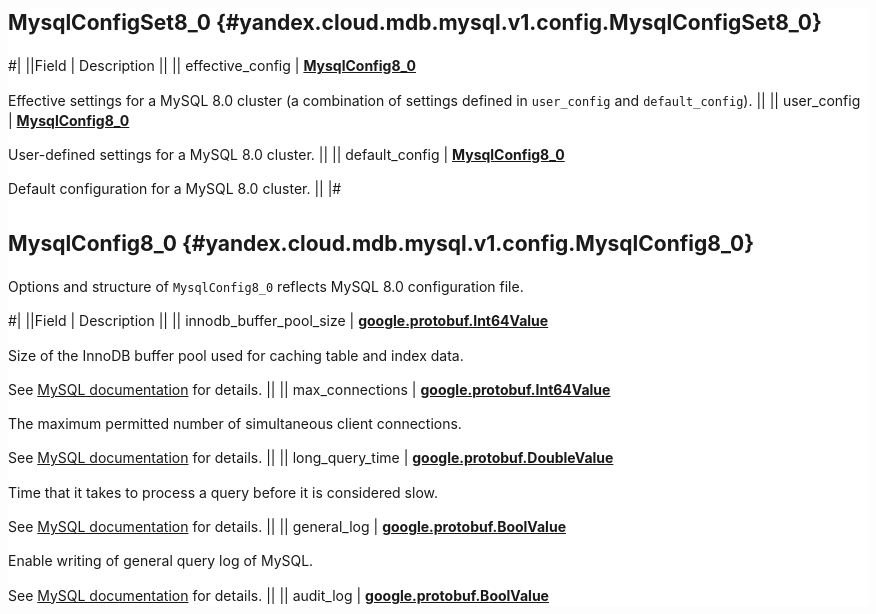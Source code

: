 ## MysqlConfigSet8_0 {#yandex.cloud.mdb.mysql.v1.config.MysqlConfigSet8_0}

#|
||Field | Description ||
|| effective_config | **[MysqlConfig8_0](#yandex.cloud.mdb.mysql.v1.config.MysqlConfig8_0)**

Effective settings for a MySQL 8.0 cluster (a combination of settings defined
in `user_config` and `default_config`). ||
|| user_config | **[MysqlConfig8_0](#yandex.cloud.mdb.mysql.v1.config.MysqlConfig8_0)**

User-defined settings for a MySQL 8.0 cluster. ||
|| default_config | **[MysqlConfig8_0](#yandex.cloud.mdb.mysql.v1.config.MysqlConfig8_0)**

Default configuration for a MySQL 8.0 cluster. ||
|#

## MysqlConfig8_0 {#yandex.cloud.mdb.mysql.v1.config.MysqlConfig8_0}

Options and structure of `MysqlConfig8_0` reflects MySQL 8.0 configuration file.

#|
||Field | Description ||
|| innodb_buffer_pool_size | **[google.protobuf.Int64Value](https://developers.google.com/protocol-buffers/docs/reference/csharp/class/google/protobuf/well-known-types/int64-value)**

Size of the InnoDB buffer pool used for caching table and index data.

See [MySQL documentation](https://dev.mysql.com/doc/refman/8.0/en/innodb-parameters.html#sysvar_innodb_buffer_pool_size) for details. ||
|| max_connections | **[google.protobuf.Int64Value](https://developers.google.com/protocol-buffers/docs/reference/csharp/class/google/protobuf/well-known-types/int64-value)**

The maximum permitted number of simultaneous client connections.

See [MySQL documentation](https://dev.mysql.com/doc/refman/8.0/en/server-system-variables.html#sysvar_max_connections) for details. ||
|| long_query_time | **[google.protobuf.DoubleValue](https://developers.google.com/protocol-buffers/docs/reference/csharp/class/google/protobuf/well-known-types/double-value)**

Time that it takes to process a query before it is considered slow.

See [MySQL documentation](https://dev.mysql.com/doc/refman/8.0/en/server-system-variables.html#sysvar_long_query_time) for details. ||
|| general_log | **[google.protobuf.BoolValue](https://developers.google.com/protocol-buffers/docs/reference/csharp/class/google/protobuf/well-known-types/bool-value)**

Enable writing of general query log of MySQL.

See [MySQL documentation](https://dev.mysql.com/doc/refman/8.0/en/server-system-variables.html#sysvar_general_log) for details. ||
|| audit_log | **[google.protobuf.BoolValue](https://developers.google.com/protocol-buffers/docs/reference/csharp/class/google/protobuf/well-known-types/bool-value)**
